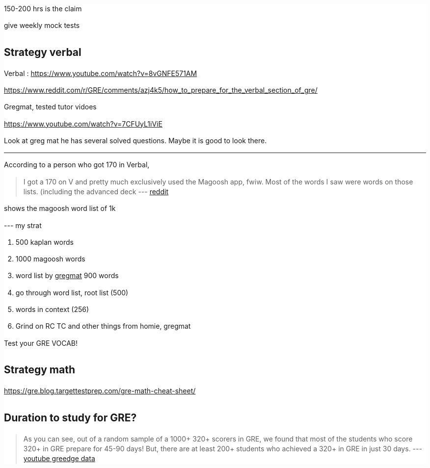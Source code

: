 150-200 hrs is the claim

give weekly mock tests

## Strategy verbal

Verbal : https://www.youtube.com/watch?v=8vGNFE571AM

https://www.reddit.com/r/GRE/comments/azj4k5/how_to_prepare_for_the_verbal_section_of_gre/

Gregmat, tested tutor vidoes

https://www.youtube.com/watch?v=7CFUyL1iViE

Look at greg mat he has several solved questions. Maybe it is good to
look there. 

---
 
According to a person who got 170 in Verbal,

> I got a 170 on V and pretty much exclusively used the Magoosh app,
> fwiw. Most of the words I saw were words on those lists. (including
> the advanced deck --- [reddit](https://www.reddit.com/r/GRE/comments/h7b3om/how_to_study_vocabulary_on_gre/)

shows the magoosh word list of 1k


--- my strat

1. 500 kaplan words

2. 1000 magoosh words

3. word list by [gregmat](https://docs.google.com/spreadsheets/d/1K3BJiTav9J6veTRri8IiLsW-XQtBvTplRSxmrgxyodw/edit#gid=0) 900 words

4. go through word list, root list (500)

5. words in context (256)

6. Grind on RC TC and other things from homie, gregmat

Test your GRE VOCAB!

## Strategy math

https://gre.blog.targettestprep.com/gre-math-cheat-sheet/



## Duration to study for GRE?

> As you can see, out of a random sample of a 1000+ 320+ scorers in
> GRE, we found that most of the students who score 320+ in GRE
> prepare for 45-90 days!  But, there are at least 200+ students who
> achieved a 320+ in GRE in just 30 days. --- [youtube greedge data](https://www.youtube.com/watch?v=AhZgalyrzCg)
